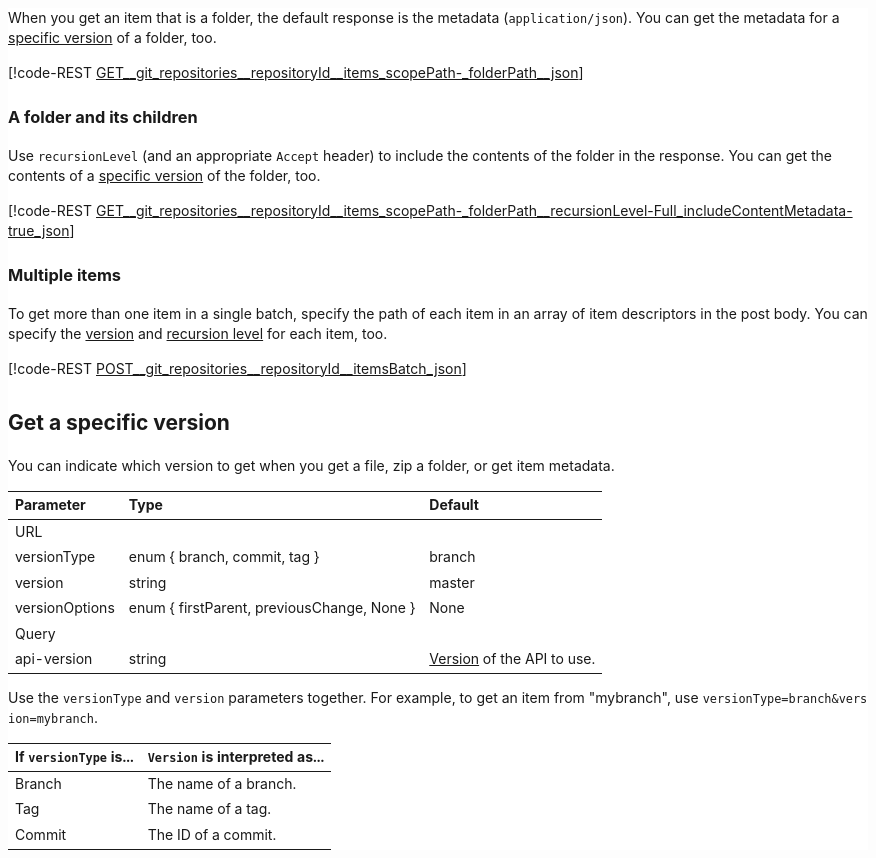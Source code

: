 When you get an item that is a folder, the default response is the metadata (`application/json`).
You can get the metadata for a [specific version](#getaspecificversion) of a folder, too.

[!code-REST [GET__git_repositories__repositoryId__items_scopePath-_folderPath__json](./_data/items/GET__git_repositories__repositoryId__items_scopePath-_folderPath_.json)]

### A folder and its children
<a name="afolderanditschildren" />

Use `recursionLevel` (and an appropriate `Accept` header) to include the contents of the folder in the response.
You can get the contents of a [specific version](#getaspecificversion) of the folder, too.

[!code-REST [GET__git_repositories__repositoryId__items_scopePath-_folderPath__recursionLevel-Full_includeContentMetadata-true_json](./_data/items/GET__git_repositories__repositoryId__items_scopePath-_folderPath__recursionLevel-Full_includeContentMetadata-true.json)]

### Multiple items
To get more than one item in a single batch, specify the path of each item in an array of item descriptors in the post body.
You can specify the [version](#getaspecificversion) and [recursion level](#mutlipleitems) for each item, too.

[!code-REST [POST__git_repositories__repositoryId__itemsBatch_json](./_data/items/POST__git_repositories__repositoryId__itemsBatch.json)]

## Get a specific version
<a name="getaspecificversion" />

You can indicate which version to get when you get a file, zip a folder, or get item metadata.

| Parameter      | Type                                       | Default
|:---------------|:-------------------------------------------|:---------|
| URL
| versionType    | enum { branch, commit, tag }               | branch
| version        | string                                     | master
| versionOptions | enum { firstParent, previousChange, None } | None
| Query
| api-version    | string                                     | [Version](../../get-started/rest/basics.md#versions) of the API to use.

Use the `versionType` and `version` parameters together.
For example, to get an item from "mybranch", use `versionType=branch&version=mybranch`.

| If `versionType` is... | `Version` is interpreted as...
|:-----------------------|:--------------------------------
| Branch                 | The name of a branch.
| Tag                    | The name of a tag.
| Commit                 | The ID of a commit.
